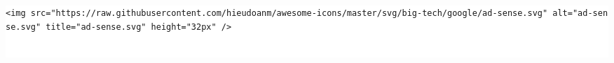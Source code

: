     <img src="https://raw.githubusercontent.com/hieudoanm/awesome-icons/master/svg/big-tech/google/ad-sense.svg" alt="ad-sense.svg" title="ad-sense.svg" height="32px" />
  </a>
</div>
<div style="display:inline-flex;justify-content:center;align-items:center;width:48px">
  <a href="https://raw.githubusercontent.com/hieudoanm/awesome-icons/master/svg/big-tech/google/ads.svg" target="_blank">